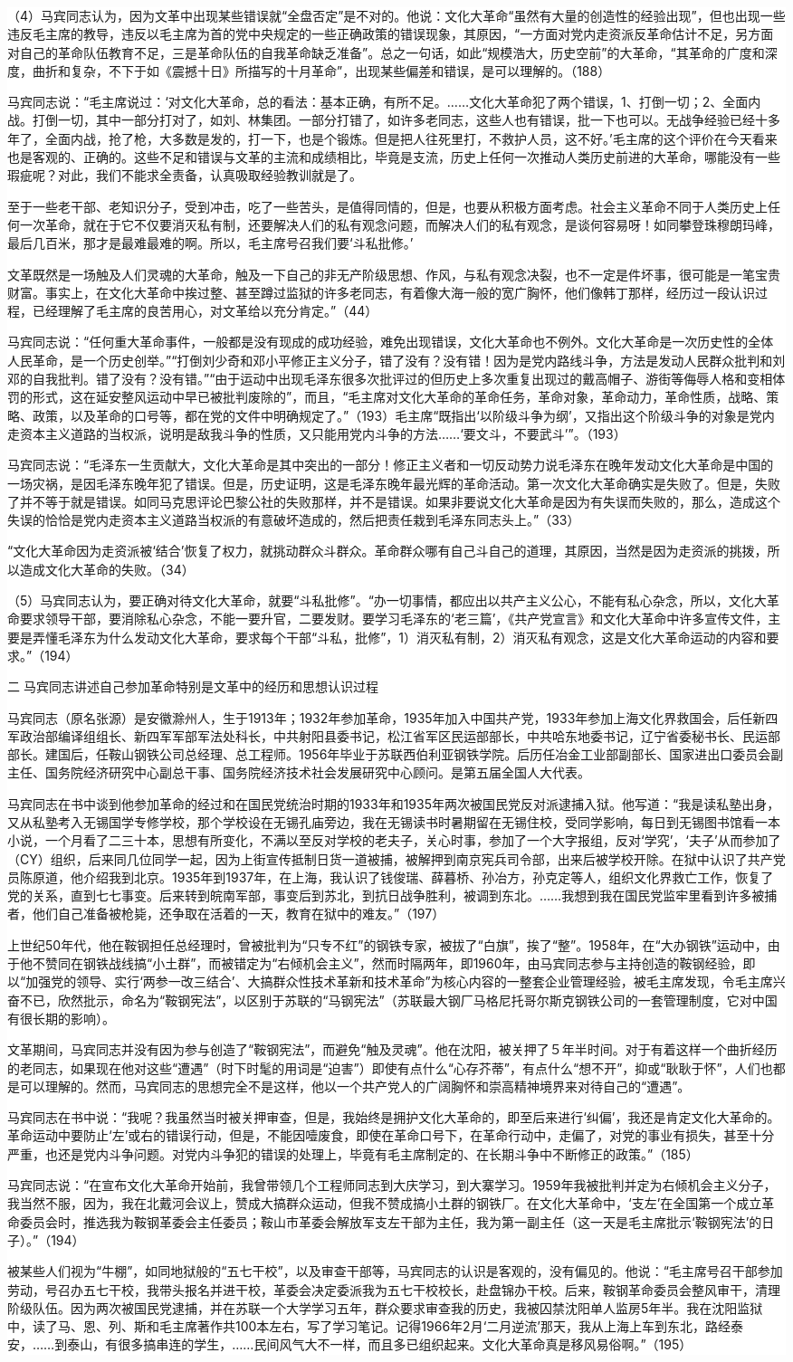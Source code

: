 （4）马宾同志认为，因为文革中出现某些错误就“全盘否定”是不对的。他说：文化大革命“虽然有大量的创造性的经验出现”，但也出现一些违反毛主席的教导，违反以毛主席为首的党中央规定的一些正确政策的错误现象，其原因，“一方面对党内走资派反革命估计不足，另方面对自己的革命队伍教育不足，三是革命队伍的自我革命缺乏准备”。总之一句话，如此“规模浩大，历史空前”的大革命，“其革命的广度和深度，曲折和复杂，不下于如《震撼十日》所描写的十月革命”，出现某些偏差和错误，是可以理解的。（188） 

马宾同志说：“毛主席说过：‘对文化大革命，总的看法：基本正确，有所不足。……文化大革命犯了两个错误，1、打倒一切；2、全面内战。打倒一切，其中一部分打对了，如刘、林集团。一部分打错了，如许多老同志，这些人也有错误，批一下也可以。无战争经验已经十多年了，全面内战，抢了枪，大多数是发的，打一下，也是个锻炼。但是把人往死里打，不救护人员，这不好。’毛主席的这个评价在今天看来也是客观的、正确的。这些不足和错误与文革的主流和成绩相比，毕竟是支流，历史上任何一次推动人类历史前进的大革命，哪能没有一些瑕疵呢？对此，我们不能求全责备，认真吸取经验教训就是了。

至于一些老干部、老知识分子，受到冲击，吃了一些苦头，是值得同情的，但是，也要从积极方面考虑。社会主义革命不同于人类历史上任何一次革命，就在于它不仅要消灭私有制，还要解决人们的私有观念问题，而解决人们的私有观念，是谈何容易呀！如同攀登珠穆朗玛峰，最后几百米，那才是最难最难的啊。所以，毛主席号召我们要‘斗私批修。’

文革既然是一场触及人们灵魂的大革命，触及一下自己的非无产阶级思想、作风，与私有观念决裂，也不一定是件坏事，很可能是一笔宝贵财富。事实上，在文化大革命中挨过整、甚至蹲过监狱的许多老同志，有着像大海一般的宽广胸怀，他们像韩丁那样，经历过一段认识过程，已经理解了毛主席的良苦用心，对文革给以充分肯定。”（44）

马宾同志说：“任何重大革命事件，一般都是没有现成的成功经验，难免出现错误，文化大革命也不例外。文化大革命是一次历史性的全体人民革命，是一个历史创举。”“打倒刘少奇和邓小平修正主义分子，错了没有？没有错！因为是党内路线斗争，方法是发动人民群众批判和刘邓的自我批判。错了没有？没有错。”“由于运动中出现毛泽东很多次批评过的但历史上多次重复出现过的戴高帽子、游街等侮辱人格和变相体罚的形式，这在延安整风运动中早已被批判废除的”，而且，“毛主席对文化大革命的革命任务，革命对象，革命动力，革命性质，战略、策略、政策，以及革命的口号等，都在党的文件中明确规定了。”（193）毛主席“既指出‘以阶级斗争为纲’，又指出这个阶级斗争的对象是党内走资本主义道路的当权派，说明是敌我斗争的性质，又只能用党内斗争的方法……‘要文斗，不要武斗’”。（193） 

马宾同志说：“毛泽东一生贡献大，文化大革命是其中突出的一部分！修正主义者和一切反动势力说毛泽东在晚年发动文化大革命是中国的一场灾祸，是因毛泽东晚年犯了错误。但是，历史证明，这是毛泽东晚年最光辉的革命活动。第一次文化大革命确实是失败了。但是，失败了并不等于就是错误。如同马克思评论巴黎公社的失败那样，并不是错误。如果非要说文化大革命是因为有失误而失败的，那么，造成这个失误的恰恰是党内走资本主义道路当权派的有意破坏造成的，然后把责任栽到毛泽东同志头上。”（33） 

“文化大革命因为走资派被‘结合’恢复了权力，就挑动群众斗群众。革命群众哪有自己斗自己的道理，其原因，当然是因为走资派的挑拨，所以造成文化大革命的失败。（34） 

（5）马宾同志认为，要正确对待文化大革命，就要“斗私批修”。“办一切事情，都应出以共产主义公心，不能有私心杂念，所以，文化大革命要求领导干部，要消除私心杂念，不能一要升官，二要发财。要学习毛泽东的‘老三篇’，《共产党宣言》和文化大革命中许多宣传文件，主要是弄懂毛泽东为什么发动文化大革命，要求每个干部“斗私，批修”，1）消灭私有制，2）消灭私有观念，这是文化大革命运动的内容和要求。”（194） 

二 马宾同志讲述自己参加革命特别是文革中的经历和思想认识过程 

马宾同志（原名张源）是安徽滁州人，生于1913年；1932年参加革命，1935年加入中国共产党，1933年参加上海文化界救国会，后任新四军政治部编译组组长、新四军军部军法处科长，中共射阳县委书记，松江省军区民运部部长，中共哈东地委书记，辽宁省委秘书长、民运部部长。建国后，任鞍山钢铁公司总经理、总工程师。1956年毕业于苏联西伯利亚钢铁学院。后历任冶金工业部副部长、国家进出口委员会副主任、国务院经济研究中心副总干事、国务院经济技术社会发展研究中心顾问。是第五届全国人大代表。 

马宾同志在书中谈到他参加革命的经过和在国民党统治时期的1933年和1935年两次被国民党反对派逮捕入狱。他写道：“我是读私塾出身，又从私塾考入无锡国学专修学校，那个学校设在无锡孔庙旁边，我在无锡读书时暑期留在无锡住校，受同学影响，每日到无锡图书馆看一本小说，一个月看了二三十本，思想有所变化，不满以至反对学校的老夫子，关心时事，参加了一个大字报组，反对‘学究’，‘夫子’从而参加了（CY）组织，后来同几位同学一起，因为上街宣传抵制日货一道被捕，被解押到南京宪兵司令部，出来后被学校开除。在狱中认识了共产党员陈原道，他介绍我到北京。1935年到1937年，在上海，我认识了钱俊瑞、薛暮桥、孙冶方，孙克定等人，组织文化界救亡工作，恢复了党的关系，直到七七事变。后来转到皖南军部，事变后到苏北，到抗日战争胜利，被调到东北。……我想到我在国民党监牢里看到许多被捕者，他们自己准备被枪毙，还争取在活着的一天，教育在狱中的难友。”（197） 

上世纪50年代，他在鞍钢担任总经理时，曾被批判为“只专不红”的钢铁专家，被拔了“白旗”，挨了“整”。1958年，在“大办钢铁”运动中，由于他不赞同在钢铁战线搞“小土群”，而被错定为“右倾机会主义”，然而时隔两年，即1960年，由马宾同志参与主持创造的鞍钢经验，即以“加强党的领导、实行‘两参一改三结合’、大搞群众性技术革新和技术革命”为核心内容的一整套企业管理经验，被毛主席发现，令毛主席兴奋不已，欣然批示，命名为“鞍钢宪法”，以区别于苏联的“马钢宪法”（苏联最大钢厂马格尼托哥尔斯克钢铁公司的一套管理制度，它对中国有很长期的影响）。 

文革期间，马宾同志并没有因为参与创造了“鞍钢宪法”，而避免“触及灵魂”。他在沈阳，被关押了５年半时间。对于有着这样一个曲折经历的老同志，如果现在他对这些“遭遇”（时下时髦的用词是“迫害”）即使有点什么“心存芥蒂”，有点什么“想不开”，抑或“耿耿于怀”，人们也都是可以理解的。然而，马宾同志的思想完全不是这样，他以一个共产党人的广阔胸怀和崇高精神境界来对待自己的“遭遇”。 

马宾同志在书中说：“我呢？我虽然当时被关押审查，但是，我始终是拥护文化大革命的，即至后来进行‘纠偏’，我还是肯定文化大革命的。革命运动中要防止‘左’或右的错误行动，但是，不能因噎废食，即使在革命口号下，在革命行动中，走偏了，对党的事业有损失，甚至十分严重，也还是党内斗争问题。对党内斗争犯的错误的处理上，毕竟有毛主席制定的、在长期斗争中不断修正的政策。”（185） 

马宾同志说：“在宣布文化大革命开始前，我曾带领几个工程师同志到大庆学习，到大寨学习。1959年我被批判并定为右倾机会主义分子，我当然不服，因为，我在北戴河会议上，赞成大搞群众运动，但我不赞成搞小土群的钢铁厂。在文化大革命中，‘支左’在全国第一个成立革命委员会时，推选我为鞍钢革委会主任委员；鞍山市革委会解放军支左干部为主任，我为第一副主任（这一天是毛主席批示‘鞍钢宪法’的日子）。”（194） 

被某些人们视为“牛棚”，如同地狱般的“五七干校”，以及审查干部等，马宾同志的认识是客观的，没有偏见的。他说：“毛主席号召干部参加劳动，号召办五七干校，我带头报名并进干校，革委会决定委派我为五七干校校长，赴盘锦办干校。后来，鞍钢革命委员会整风审干，清理阶级队伍。因为两次被国民党逮捕，并在苏联一个大学学习五年，群众要求审查我的历史，我被囚禁沈阳单人监房5年半。我在沈阳监狱中，读了马、恩、列、斯和毛主席著作共100本左右，写了学习笔记。记得1966年2月‘二月逆流’那天，我从上海上车到东北，路经泰安，……到泰山，有很多搞串连的学生，……民间风气大不一样，而且多已组织起来。文化大革命真是移风易俗啊。”（195） 
